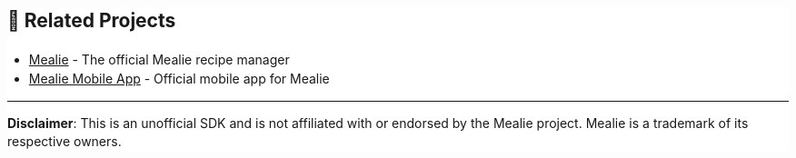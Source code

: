 ## 🔗 Related Projects

- [Mealie](https://github.com/mealie-recipes/mealie) - The official Mealie recipe manager
- [Mealie Mobile App](https://github.com/mealie-recipes/mealie-mobile) - Official mobile app for Mealie

---

**Disclaimer**: This is an unofficial SDK and is not affiliated with or endorsed by the Mealie project. Mealie is a trademark of its respective owners. 